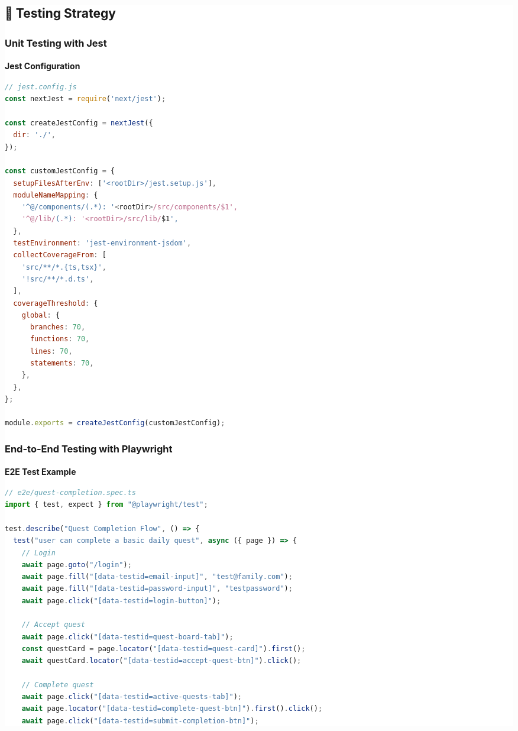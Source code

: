 
## 🧪 Testing Strategy

### Unit Testing with Jest

**Jest Configuration**

```javascript
// jest.config.js
const nextJest = require('next/jest');

const createJestConfig = nextJest({
  dir: './',
});

const customJestConfig = {
  setupFilesAfterEnv: ['<rootDir>/jest.setup.js'],
  moduleNameMapping: {
    '^@/components/(.*): '<rootDir>/src/components/$1',
    '^@/lib/(.*): '<rootDir>/src/lib/$1',
  },
  testEnvironment: 'jest-environment-jsdom',
  collectCoverageFrom: [
    'src/**/*.{ts,tsx}',
    '!src/**/*.d.ts',
  ],
  coverageThreshold: {
    global: {
      branches: 70,
      functions: 70,
      lines: 70,
      statements: 70,
    },
  },
};

module.exports = createJestConfig(customJestConfig);
```

### End-to-End Testing with Playwright

**E2E Test Example**

```typescript
// e2e/quest-completion.spec.ts
import { test, expect } from "@playwright/test";

test.describe("Quest Completion Flow", () => {
  test("user can complete a basic daily quest", async ({ page }) => {
    // Login
    await page.goto("/login");
    await page.fill("[data-testid=email-input]", "test@family.com");
    await page.fill("[data-testid=password-input]", "testpassword");
    await page.click("[data-testid=login-button]");

    // Accept quest
    await page.click("[data-testid=quest-board-tab]");
    const questCard = page.locator("[data-testid=quest-card]").first();
    await questCard.locator("[data-testid=accept-quest-btn]").click();

    // Complete quest
    await page.click("[data-testid=active-quests-tab]");
    await page.locator("[data-testid=complete-quest-btn]").first().click();
    await page.click("[data-testid=submit-completion-btn]");

```